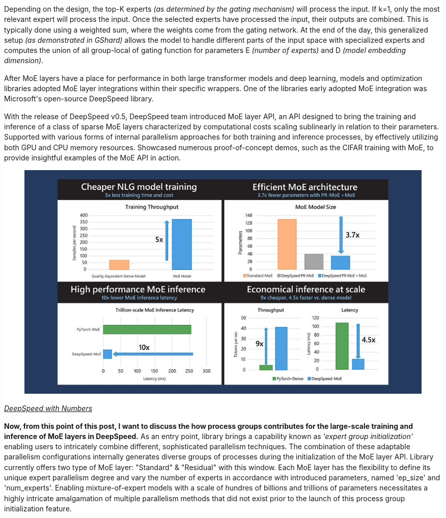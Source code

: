 Depending on the design, the top-K experts *(as determined by the gating mechanism)* will process the input. If k=1, only the most relevant expert will process the input. Once the selected experts have processed the input, their outputs are combined. This is typically done using a weighted sum, where the weights come from the gating network. At the end of the day, this generalized setup *(as demonstrated in GShard)* allows the model to handle different parts of the input space with specialized experts and computes the union of all group-local of gating function for parameters E *(number of experts)* and D *(model embedding dimension)*.

After MoE layers have a place for performance in both large transformer models and deep learning, models and optimization libraries adopted MoE layer integrations within their specific wrappers. One of the libraries early adopted MoE integration was Microsoft's open-source DeepSpeed library.

With the release of DeepSpeed v0.5, DeepSpeed team introduced MoE layer API, an API designed to bring the training and inference of a class of sparse MoE layers characterized by computational costs scaling sublinearly in relation to their parameters. Supported with various forms of internal parallelism approaches for both training and inference processes, by effectively utilizing both GPU and CPU memory resources. Showcased numerous proof-of-concept demos, such as the CIFAR training with MoE, to provide insightful examples of the MoE API in action.

<figure>
<img src="https://raw.githubusercontent.com/simudt/simudt.github.io/main/_posts/moe-groups-configurations/3.jpeg">
</figure>

*[DeepSpeed with Numbers](https://www.microsoft.com/en-us/research/blog/deepspeed-advancing-moe-inference-and-training-to-power-next-generation-ai-scale/)*

**Now, from this point of this post, I want to discuss the how process groups contributes for the large-scale training and inference of MoE layers in DeepSpeed.** As an entry point, library brings a capability known as *'expert group initialization'* enabling users to intricately combine different, sophisticated parallelism techniques. The combination of these adaptable parallelism configurations internally generates diverse groups of processes during the initialization of the MoE layer API. Library currently offers two type of MoE layer: "Standard" & "Residual" with this window. Each MoE layer has the flexibility to define its unique expert parallelism degree and vary the number of experts in accordance with introduced parameters, named 'ep_size' and 'num_experts'. Enabling mixture-of-expert models with a scale of hundres of billions and trillions of parameters necessitates a highly intricate amalgamation of multiple parallelism methods that did not exist prior to the launch of this process group initialization feature.
